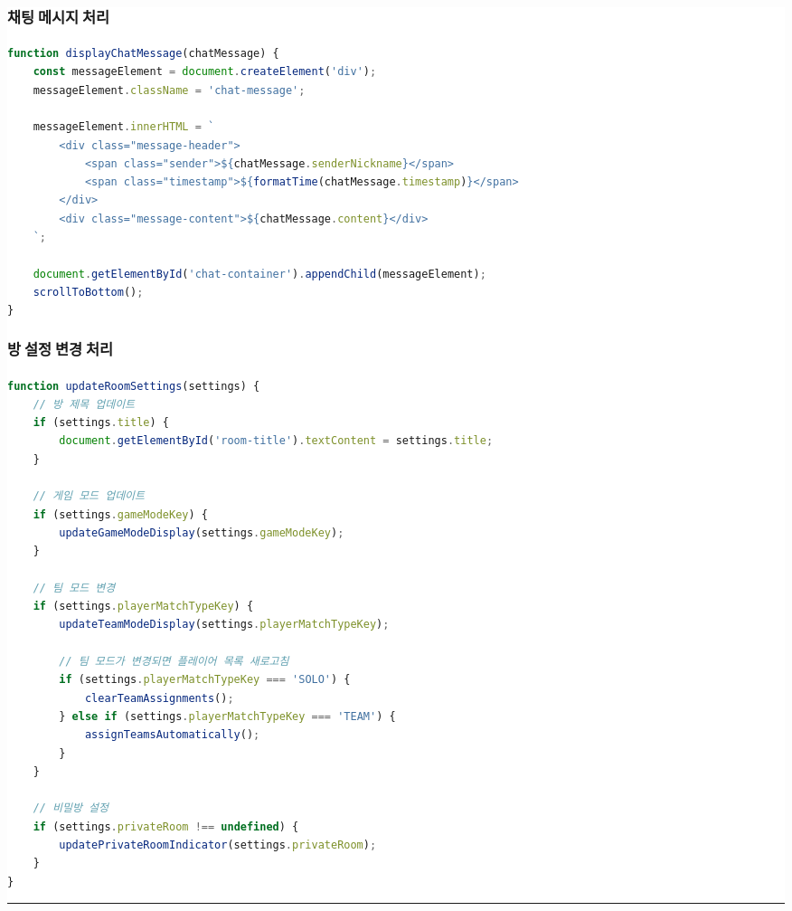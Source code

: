### 채팅 메시지 처리

```javascript
function displayChatMessage(chatMessage) {
    const messageElement = document.createElement('div');
    messageElement.className = 'chat-message';
    
    messageElement.innerHTML = `
        <div class="message-header">
            <span class="sender">${chatMessage.senderNickname}</span>
            <span class="timestamp">${formatTime(chatMessage.timestamp)}</span>
        </div>
        <div class="message-content">${chatMessage.content}</div>
    `;
    
    document.getElementById('chat-container').appendChild(messageElement);
    scrollToBottom();
}
```

### 방 설정 변경 처리

```javascript
function updateRoomSettings(settings) {
    // 방 제목 업데이트
    if (settings.title) {
        document.getElementById('room-title').textContent = settings.title;
    }
    
    // 게임 모드 업데이트
    if (settings.gameModeKey) {
        updateGameModeDisplay(settings.gameModeKey);
    }
    
    // 팀 모드 변경
    if (settings.playerMatchTypeKey) {
        updateTeamModeDisplay(settings.playerMatchTypeKey);
        
        // 팀 모드가 변경되면 플레이어 목록 새로고침
        if (settings.playerMatchTypeKey === 'SOLO') {
            clearTeamAssignments();
        } else if (settings.playerMatchTypeKey === 'TEAM') {
            assignTeamsAutomatically();
        }
    }
    
    // 비밀방 설정
    if (settings.privateRoom !== undefined) {
        updatePrivateRoomIndicator(settings.privateRoom);
    }
}
```

---